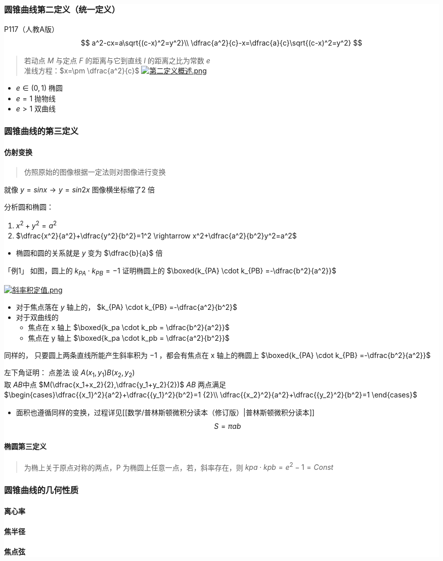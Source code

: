 ### 圆锥曲线第二定义（统一定义）

P117（人教A版）
$$
a^2-cx=a\sqrt{(c-x)^2=y^2}\\
\dfrac{a^2}{c}-x=\dfrac{a}{c}\sqrt{(c-x)^2=y^2}
$$

> 若动点 $M$ 与定点 $F$ 的距离与它到直线 $l$ 的距离之比为常数 $e$  
> 准线方程：$x=\pm \dfrac{a^2}{c}$
> [![第二定义概述.png](https://pic.img.ski/1664675799.png)](https://pic.img.ski/1664675799.png)

- $e \in (0,1)$ 椭圆
- $e=1$ 抛物线
- $e>1$ 双曲线

### 圆锥曲线的第三定义

#### 仿射变换
> 仿照原始的图像根据一定法则对图像进行变换

就像 $y=sinx \rightarrow y=sin2x$ 图像横坐标缩了2 倍

分析圆和椭圆：
1.  $x^2 + y^2 =a^2$
2.  $\dfrac{x^2}{a^2}+\dfrac{y^2}{b^2}=1^2 \rightarrow x^2+\dfrac{a^2}{b^2}y^2=a^2$

- 椭圆和圆的关系就是 $y$ 变为  $\dfrac{b}{a}$ 倍

「例1」 如图，圆上的
$k_{PA}  \cdot k_{PB} =-1$   证明椭圆上的 $\boxed{k_{PA} \cdot k_{PB} =-\dfrac{b^2}{a^2}}$

[![斜率积定值.png](https://pic.img.ski/1664842611.png)](https://pic.img.ski/1664842611.png)

- 对于焦点落在 $y$ 轴上的， $k_{PA} \cdot k_{PB} =-\dfrac{a^2}{b^2}$
- 对于双曲线的
  - 焦点在 x 轴上 $\boxed{k_pa \cdot  k_pb = \dfrac{b^2}{a^2}}$
  - 焦点在 y 轴上 $\boxed{k_pa \cdot  k_pb = \dfrac{a^2}{b^2}}$

同样的， 只要圆上两条直线所能产生斜率积为 $-1$ ，都会有焦点在 x 轴上的椭圆上 $\boxed{k_{PA} \cdot k_{PB} =-\dfrac{b^2}{a^2}}$

左下角证明：
点差法
设 $A(x_1,y_1) B(x_2,y_2)$  
取 $AB$中点 $M(\dfrac{x_1+x_2}{2},\dfrac{y_1+y_2}{2})$
$AB$ 两点满足   
$\begin{cases}\dfrac{{x_1}^2}{a^2}+\dfrac{{y_1}^2}{b^2}=1 {2}\\ \dfrac{{x_2}^2}{a^2}+\dfrac{{y_2}^2}{b^2}=1 \end{cases}$

- 面积也遵循同样的变换，过程详见[[数学/普林斯顿微积分读本（修订版）|普林斯顿微积分读本]]
$$
S= \pi ab
$$

#### 椭圆第三定义
> 为椭上关于原点对称的两点，P 为椭圆上任意一点，若，斜率存在，则 $kpa \cdot kpb = e^2 -1 =Const$

### 圆锥曲线的几何性质

#### 离心率



#### 焦半径

#### 焦点弦